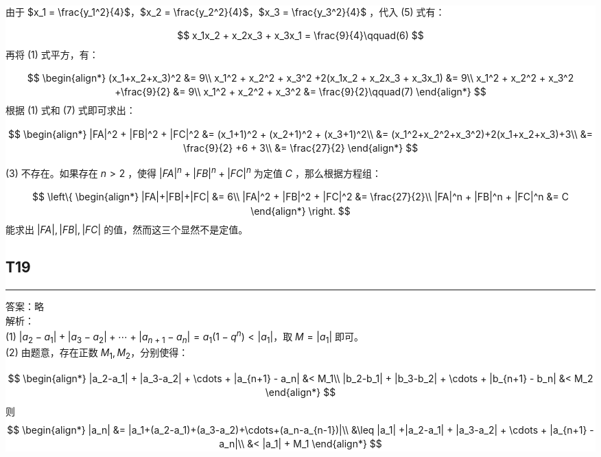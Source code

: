 由于 $x_1 = \frac{y_1^2}{4}$，$x_2 = \frac{y_2^2}{4}$，$x_3 = \frac{y_3^2}{4}$ ，代入 $(5)$ 式有：

$$
x_1x_2 + x_2x_3 + x_3x_1 = \frac{9}{4}\qquad(6)
$$
再将 $(1)$ 式平方，有：

$$
\begin{align*}
(x_1+x_2+x_3)^2 &= 9\\
x_1^2 + x_2^2 + x_3^2 +2(x_1x_2 + x_2x_3 + x_3x_1) &= 9\\
x_1^2 + x_2^2 + x_3^2 +\frac{9}{2} &= 9\\
x_1^2 + x_2^2 + x_3^2 &= \frac{9}{2}\qquad(7)
\end{align*}
$$
根据 $(1)$ 式和 $(7)$ 式即可求出：

$$
\begin{align*}
|FA|^2 + |FB|^2 + |FC|^2 &= (x_1+1)^2 + (x_2+1)^2 + (x_3+1)^2\\
&= (x_1^2+x_2^2+x_3^2)+2(x_1+x_2+x_3)+3\\
&= \frac{9}{2} +6  + 3\\
&= \frac{27}{2}
\end{align*}
$$

(3)  不存在。如果存在 $n>2$ ，使得 $|FA|^n + |FB|^n + |FC|^n$ 为定值 $C$ ，那么根据方程组：

$$
\left\{
\begin{align*}
|FA|+|FB|+|FC| &= 6\\
|FA|^2 + |FB|^2 + |FC|^2 &= \frac{27}{2}\\
|FA|^n + |FB|^n + |FC|^n &= C
\end{align*}
\right.
$$
能求出 $|FA|,|FB|,|FC|$ 的值，然而这三个显然不是定值。

## T19
-------
答案：略  
解析：  
(1) $|a_2-a_1| + |a_3-a_2| + \cdots + |a_{n+1} - a_n| = a_1(1-q^n) < |a_1|$，取 $M = |a_1|$ 即可。  
(2) 由题意，存在正数 $M_1,M_2$，分别使得：

$$
\begin{align*}
|a_2-a_1| + |a_3-a_2| + \cdots + |a_{n+1} - a_n| &< M_1\\
|b_2-b_1| + |b_3-b_2| + \cdots + |b_{n+1} - b_n| &< M_2
\end{align*}
$$
则
$$
\begin{align*}
|a_n| &= |a_1+(a_2-a_1)+(a_3-a_2)+\cdots+(a_n-a_{n-1})|\\
&\leq |a_1| +|a_2-a_1| + |a_3-a_2| + \cdots + |a_{n+1} - a_n|\\
&< |a_1| + M_1
\end{align*}
$$